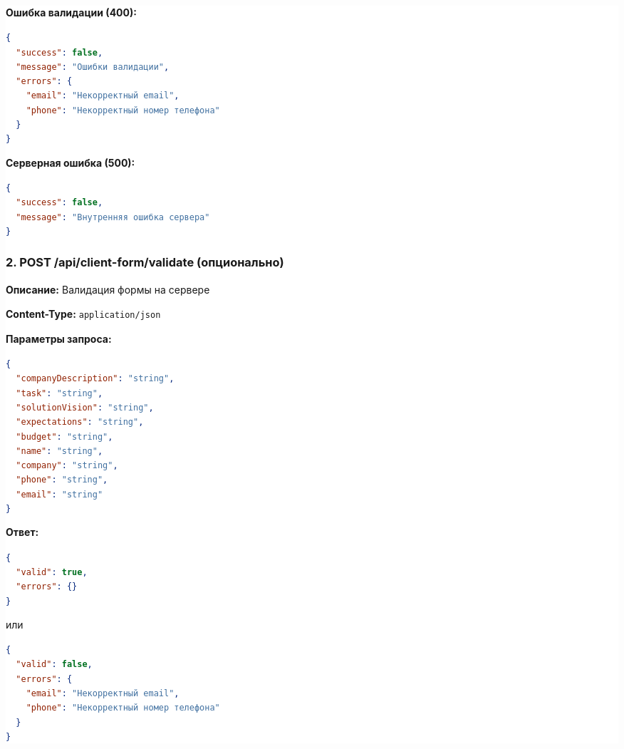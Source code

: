 **Ошибка валидации (400):**

```json
{
  "success": false,
  "message": "Ошибки валидации",
  "errors": {
    "email": "Некорректный email",
    "phone": "Некорректный номер телефона"
  }
}
```

**Серверная ошибка (500):**

```json
{
  "success": false,
  "message": "Внутренняя ошибка сервера"
}
```

### 2. POST /api/client-form/validate (опционально)

**Описание:** Валидация формы на сервере

**Content-Type:** `application/json`

**Параметры запроса:**

```json
{
  "companyDescription": "string",
  "task": "string",
  "solutionVision": "string",
  "expectations": "string",
  "budget": "string",
  "name": "string",
  "company": "string",
  "phone": "string",
  "email": "string"
}
```

**Ответ:**

```json
{
  "valid": true,
  "errors": {}
}
```

или

```json
{
  "valid": false,
  "errors": {
    "email": "Некорректный email",
    "phone": "Некорректный номер телефона"
  }
}
```
